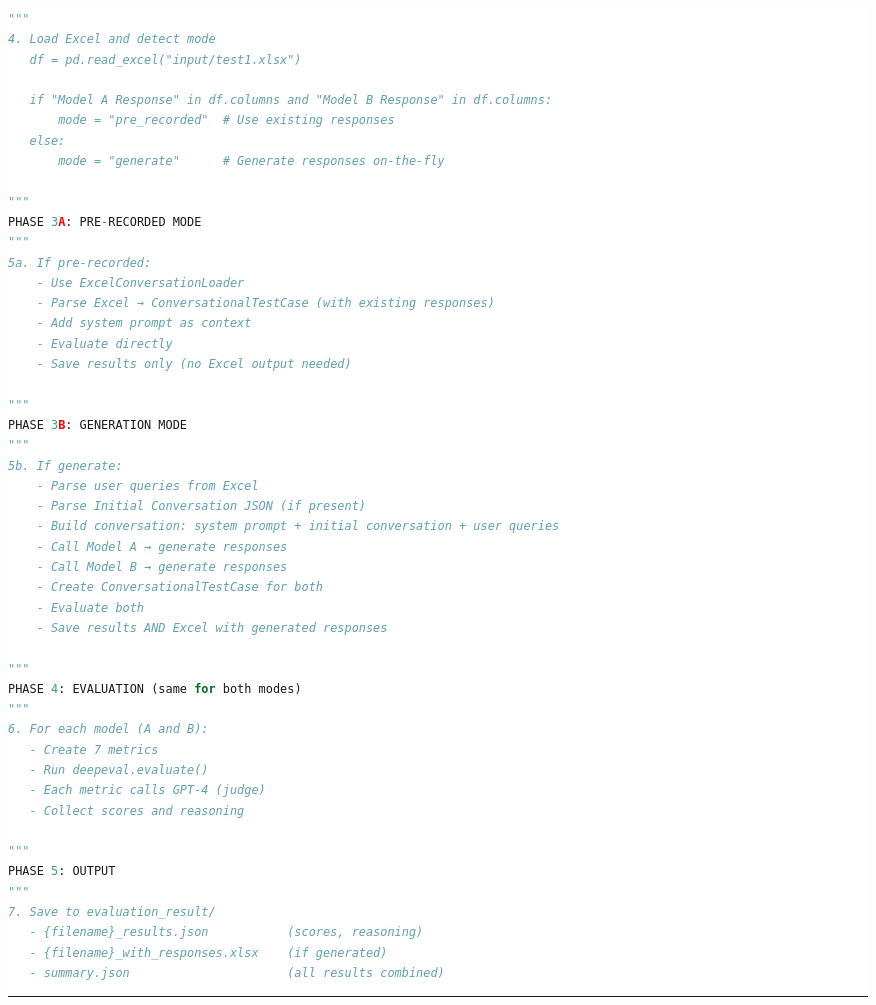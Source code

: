 ```python
"""
4. Load Excel and detect mode
   df = pd.read_excel("input/test1.xlsx")
   
   if "Model A Response" in df.columns and "Model B Response" in df.columns:
       mode = "pre_recorded"  # Use existing responses
   else:
       mode = "generate"      # Generate responses on-the-fly

"""
PHASE 3A: PRE-RECORDED MODE
"""
5a. If pre-recorded:
    - Use ExcelConversationLoader
    - Parse Excel → ConversationalTestCase (with existing responses)
    - Add system prompt as context
    - Evaluate directly
    - Save results only (no Excel output needed)

"""
PHASE 3B: GENERATION MODE
"""
5b. If generate:
    - Parse user queries from Excel
    - Parse Initial Conversation JSON (if present)
    - Build conversation: system prompt + initial conversation + user queries
    - Call Model A → generate responses
    - Call Model B → generate responses
    - Create ConversationalTestCase for both
    - Evaluate both
    - Save results AND Excel with generated responses

"""
PHASE 4: EVALUATION (same for both modes)
"""
6. For each model (A and B):
   - Create 7 metrics
   - Run deepeval.evaluate()
   - Each metric calls GPT-4 (judge)
   - Collect scores and reasoning

"""
PHASE 5: OUTPUT
"""
7. Save to evaluation_result/
   - {filename}_results.json           (scores, reasoning)
   - {filename}_with_responses.xlsx    (if generated)
   - summary.json                      (all results combined)
```

---
